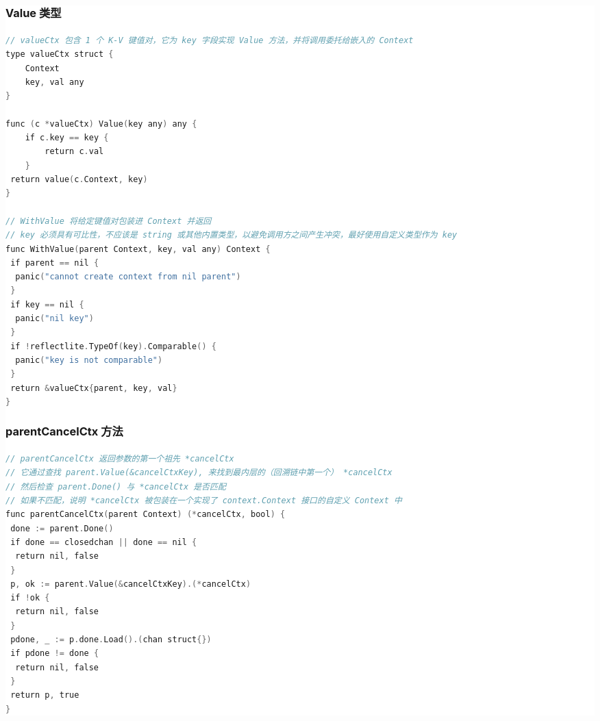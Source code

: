### Value 类型

```go
// valueCtx 包含 1 个 K-V 键值对，它为 key 字段实现 Value 方法，并将调用委托给嵌入的 Context  
type valueCtx struct {  
    Context  
    key, val any  
}  
  
func (c *valueCtx) Value(key any) any {  
    if c.key == key {  
        return c.val  
    }  
 return value(c.Context, key)  
}  
  
// WithValue 将给定键值对包装进 Context 并返回  
// key 必须具有可比性，不应该是 string 或其他内置类型，以避免调用方之间产生冲突，最好使用自定义类型作为 key  
func WithValue(parent Context, key, val any) Context {  
 if parent == nil {  
  panic("cannot create context from nil parent")  
 }  
 if key == nil {  
  panic("nil key")  
 }  
 if !reflectlite.TypeOf(key).Comparable() {  
  panic("key is not comparable")  
 }  
 return &valueCtx{parent, key, val}  
}
```

### parentCancelCtx 方法

```go
// parentCancelCtx 返回参数的第一个祖先 *cancelCtx  
// 它通过查找 parent.Value(&cancelCtxKey), 来找到最内层的（回溯链中第一个） *cancelCtx  
// 然后检查 parent.Done() 与 *cancelCtx 是否匹配  
// 如果不匹配，说明 *cancelCtx 被包装在一个实现了 context.Context 接口的自定义 Context 中  
func parentCancelCtx(parent Context) (*cancelCtx, bool) {  
 done := parent.Done()  
 if done == closedchan || done == nil {  
  return nil, false  
 }  
 p, ok := parent.Value(&cancelCtxKey).(*cancelCtx)  
 if !ok {  
  return nil, false  
 }  
 pdone, _ := p.done.Load().(chan struct{})  
 if pdone != done {  
  return nil, false  
 }  
 return p, true  
}
```
